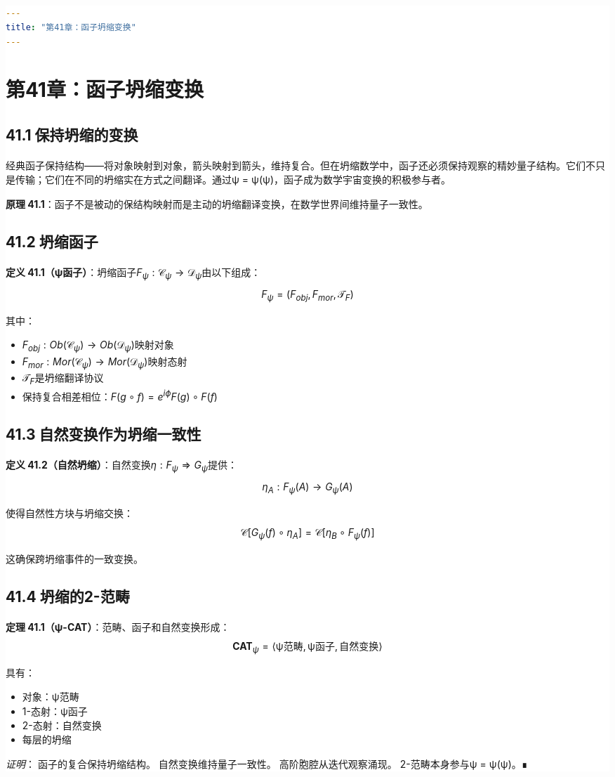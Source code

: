 ```yaml
---
title: "第41章：函子坍缩变换"
---
```


# 第41章：函子坍缩变换

## 41.1 保持坍缩的变换

经典函子保持结构——将对象映射到对象，箭头映射到箭头，维持复合。但在坍缩数学中，函子还必须保持观察的精妙量子结构。它们不只是传输；它们在不同的坍缩实在方式之间翻译。通过ψ = ψ(ψ)，函子成为数学宇宙变换的积极参与者。

**原理 41.1**：函子不是被动的保结构映射而是主动的坍缩翻译变换，在数学世界间维持量子一致性。

## 41.2 坍缩函子

**定义 41.1（ψ函子）**：坍缩函子$F_\psi: \mathcal{C}_\psi \to \mathcal{D}_\psi$由以下组成：
$$F_\psi = (F_{obj}, F_{mor}, \mathcal{T}_F)$$

其中：
- $F_{obj}: Ob(\mathcal{C}_\psi) \to Ob(\mathcal{D}_\psi)$映射对象
- $F_{mor}: Mor(\mathcal{C}_\psi) \to Mor(\mathcal{D}_\psi)$映射态射
- $\mathcal{T}_F$是坍缩翻译协议
- 保持复合相差相位：$F(g \circ f) = e^{i\phi}F(g) \circ F(f)$

## 41.3 自然变换作为坍缩一致性

**定义 41.2（自然坍缩）**：自然变换$\eta: F_\psi \Rightarrow G_\psi$提供：
$$\eta_A: F_\psi(A) \to G_\psi(A)$$

使得自然性方块与坍缩交换：
$$\mathcal{C}[G_\psi(f) \circ \eta_A] = \mathcal{C}[\eta_B \circ F_\psi(f)]$$

这确保跨坍缩事件的一致变换。

## 41.4 坍缩的2-范畴

**定理 41.1（ψ-CAT）**：范畴、函子和自然变换形成：
$$\mathbf{CAT}_\psi = \langle \text{ψ范畴}, \text{ψ函子}, \text{自然变换} \rangle$$

具有：
- 对象：ψ范畴
- 1-态射：ψ函子
- 2-态射：自然变换
- 每层的坍缩

*证明*：
函子的复合保持坍缩结构。
自然变换维持量子一致性。
高阶胞腔从迭代观察涌现。
2-范畴本身参与ψ = ψ(ψ)。∎
